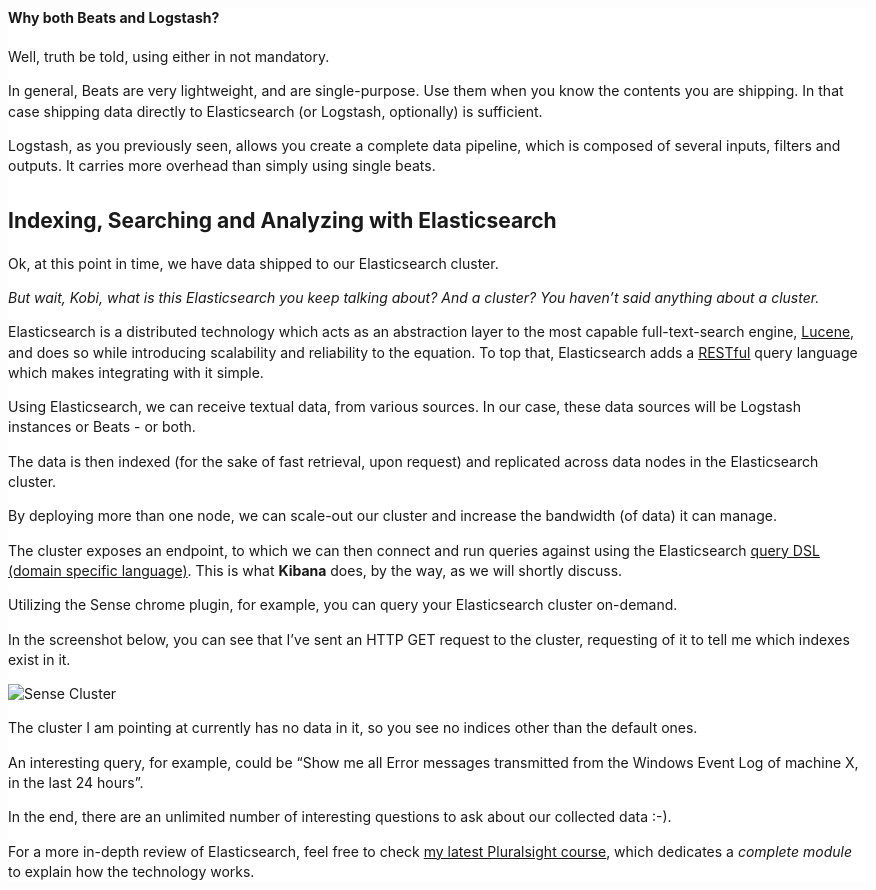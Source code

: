 #### Why both Beats and Logstash?

Well, truth be told, using either in not mandatory.

In general, Beats are very lightweight, and are single-purpose. Use them when you know the contents you are shipping. In that case shipping data directly to Elasticsearch (or Logstash, optionally) is sufficient.

Logstash, as you previously seen, allows you create a complete data pipeline, which is composed of several inputs, filters and outputs. It carries more overhead than simply using single beats.

## Indexing, Searching and Analyzing with Elasticsearch

Ok, at this point in time, we have data shipped to our Elasticsearch cluster.

*But wait, Kobi, what is this Elasticsearch you keep talking about? And a cluster? You haven’t said anything about a cluster.*

Elasticsearch is a distributed technology which acts as an abstraction layer to the most capable full-text-search engine,  [Lucene](https://lucene.apache.org/), and does so while introducing scalability and reliability to the equation. To top that, Elasticsearch adds a [RESTful](http://www.drdobbs.com/web-development/restful-web-services-a-tutorial/240169069) query language which makes integrating with it simple.

Using Elasticsearch, we can receive textual data, from various sources. In our case, these data sources will be Logstash instances or Beats - or both.

The data is then indexed (for the sake of fast retrieval, upon request) and replicated across data nodes in the Elasticsearch cluster.

By deploying more than one node, we can scale-out our cluster and increase the bandwidth (of data) it can manage.

The cluster exposes an endpoint, to which we can then connect and run queries against using the Elasticsearch [query DSL (domain specific language)](https://www.elastic.co/guide/en/elasticsearch/reference/current/_introducing_the_query_language.html). This is what **Kibana** does, by the way, as we will shortly discuss.

Utilizing the Sense chrome plugin, for example, you can query your Elasticsearch cluster on-demand. 

In the screenshot below, you can see that I’ve sent an HTTP GET request to the cluster, requesting of it to tell me which indexes exist in it.


![Sense Cluster](https://raw.githubusercontent.com/pluralsight/guides/master/images/2677e039-36a0-4b32-a12b-c5080a7d5bb9.png)


The cluster I am pointing at currently has no data in it, so you see no indices other than the default ones.

An interesting query, for example, could be “Show me all Error messages transmitted from the Windows Event Log of machine X, in the last 24 hours”.

In the end, there are an unlimited number of interesting questions to ask about our collected data :-).

For a more in-depth review of Elasticsearch, feel free to check [my latest Pluralsight course](https://www.pluralsight.com/courses/building-enterprise-distributed-online-analytics-platform), which dedicates a *complete module* to explain how the technology works.
